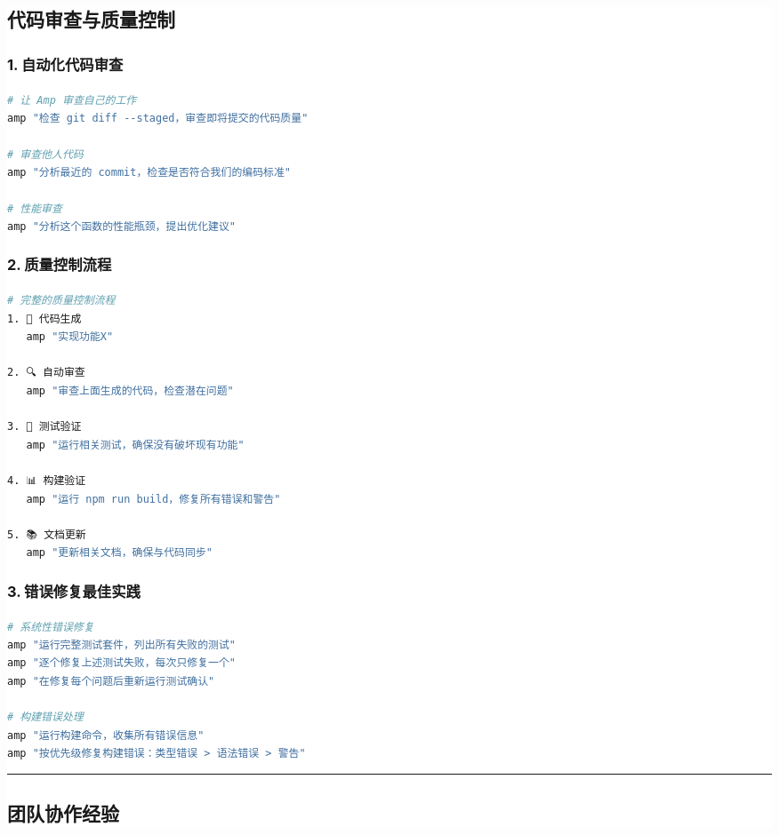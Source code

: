 
## 代码审查与质量控制

### 1. 自动化代码审查

```bash
# 让 Amp 审查自己的工作
amp "检查 git diff --staged，审查即将提交的代码质量"

# 审查他人代码
amp "分析最近的 commit，检查是否符合我们的编码标准"

# 性能审查
amp "分析这个函数的性能瓶颈，提出优化建议"
```

### 2. 质量控制流程

```bash
# 完整的质量控制流程
1. 📝 代码生成
   amp "实现功能X"

2. 🔍 自动审查
   amp "审查上面生成的代码，检查潜在问题"

3. 🧪 测试验证
   amp "运行相关测试，确保没有破坏现有功能"

4. 📊 构建验证
   amp "运行 npm run build，修复所有错误和警告"

5. 📚 文档更新
   amp "更新相关文档，确保与代码同步"
```

### 3. 错误修复最佳实践

```bash
# 系统性错误修复
amp "运行完整测试套件，列出所有失败的测试"
amp "逐个修复上述测试失败，每次只修复一个"
amp "在修复每个问题后重新运行测试确认"

# 构建错误处理
amp "运行构建命令，收集所有错误信息"
amp "按优先级修复构建错误：类型错误 > 语法错误 > 警告"
```

---

## 团队协作经验
